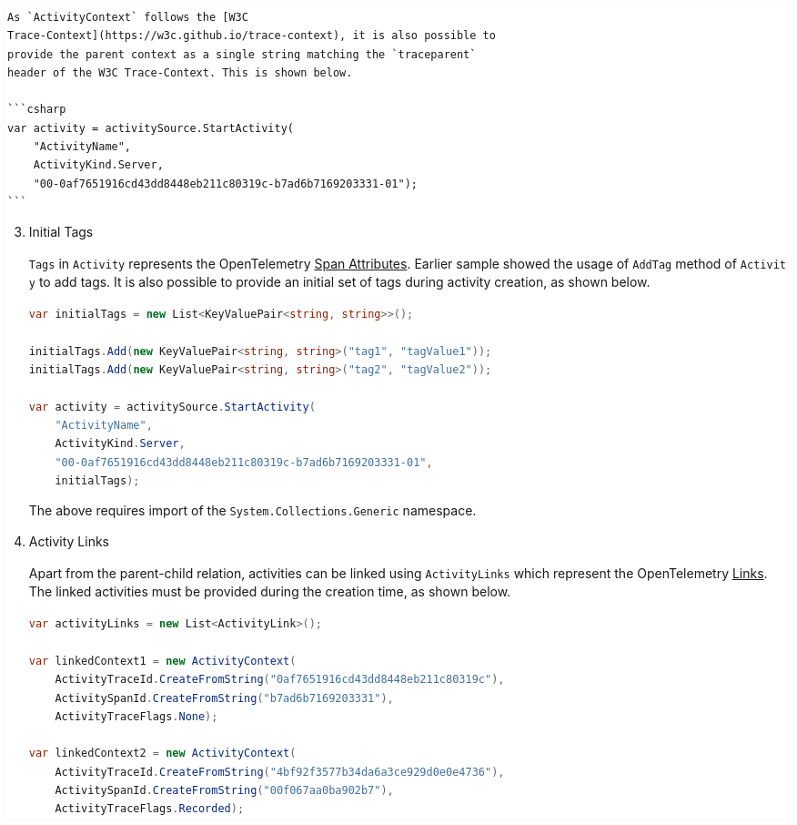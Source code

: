     As `ActivityContext` follows the [W3C
    Trace-Context](https://w3c.github.io/trace-context), it is also possible to
    provide the parent context as a single string matching the `traceparent`
    header of the W3C Trace-Context. This is shown below.

    ```csharp
    var activity = activitySource.StartActivity(
        "ActivityName",
        ActivityKind.Server,
        "00-0af7651916cd43dd8448eb211c80319c-b7ad6b7169203331-01");
    ```

3. Initial Tags

   `Tags` in `Activity` represents the OpenTelemetry [Span
   Attributes](https://github.com/open-telemetry/opentelemetry-specification/blob/master/specification/trace/api.md#set-attributes).
   Earlier sample showed the usage of `AddTag` method of `Activity` to add
   tags. It is also possible to provide an initial set of tags during activity
   creation, as shown below.

    ```csharp
    var initialTags = new List<KeyValuePair<string, string>>();

    initialTags.Add(new KeyValuePair<string, string>("tag1", "tagValue1"));
    initialTags.Add(new KeyValuePair<string, string>("tag2", "tagValue2"));

    var activity = activitySource.StartActivity(
        "ActivityName",
        ActivityKind.Server,
        "00-0af7651916cd43dd8448eb211c80319c-b7ad6b7169203331-01",
        initialTags);
    ```

    The above requires import of the `System.Collections.Generic` namespace.

4. Activity Links

   Apart from the parent-child relation, activities can be linked using
   `ActivityLinks` which represent the OpenTelemetry
   [Links](https://github.com/open-telemetry/opentelemetry-specification/blob/master/specification/overview.md#links-between-spans).
   The linked activities must be provided during the creation time, as shown
   below.

    ```csharp
    var activityLinks = new List<ActivityLink>();

    var linkedContext1 = new ActivityContext(
        ActivityTraceId.CreateFromString("0af7651916cd43dd8448eb211c80319c"),
        ActivitySpanId.CreateFromString("b7ad6b7169203331"),
        ActivityTraceFlags.None);

    var linkedContext2 = new ActivityContext(
        ActivityTraceId.CreateFromString("4bf92f3577b34da6a3ce929d0e0e4736"),
        ActivitySpanId.CreateFromString("00f067aa0ba902b7"),
        ActivityTraceFlags.Recorded);
